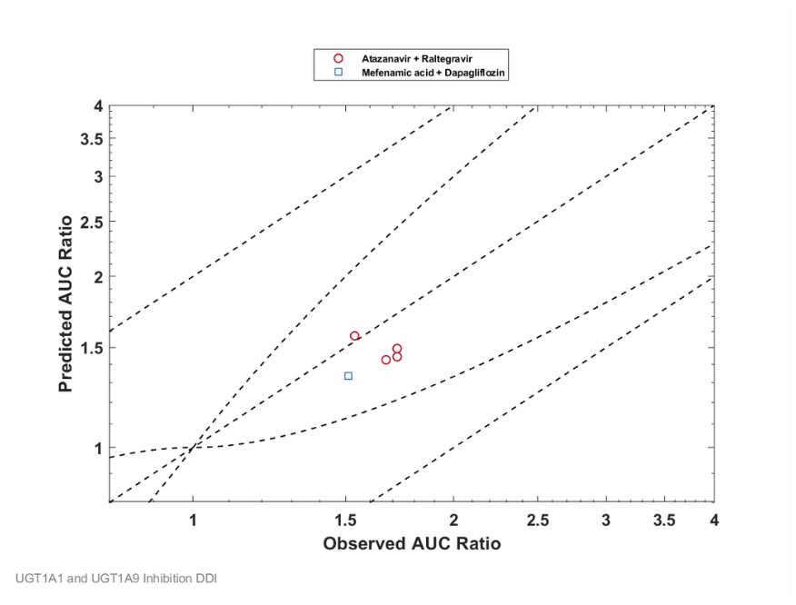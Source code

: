 ![001_plotDDIRatioAUCPredictedVsObserved.png](images\002_2_Qualification_of_Use_Case_UGT-mediated_DDI\001_plotDDIRatioAUCPredictedVsObserved.png)
